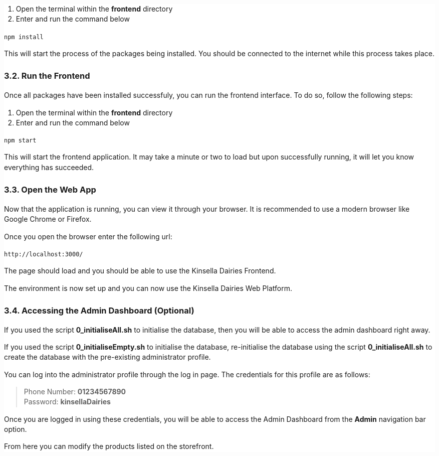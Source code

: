 1. Open the terminal within the **frontend** directory
1. Enter and run the command below 
```bash
npm install
```

This will start the process of the packages being installed. You should be connected to the internet while this process takes place.

### **3.2. Run the Frontend**

Once all packages have been installed successfuly, you can run the frontend interface. To do so, follow the following steps:

1. Open the terminal within the **frontend** directory
1. Enter and run the command below
```bash
npm start
```

This will start the frontend application. It may take a minute or two to load but upon successfully running, it will let you know everything has succeeded.

### **3.3. Open the Web App**

Now that the application is running, you can view it through your browser. It is recommended to use a modern browser like Google Chrome or Firefox.

Once you open the browser enter the following url:
```
http://localhost:3000/
```

The page should load and you should be able to use the Kinsella Dairies Frontend.

The environment is now set up and you can now use the Kinsella Dairies Web Platform.

### **3.4. Accessing the Admin Dashboard (Optional)**

If you used the script **0_initialiseAll.sh** to initialise the database, then you will be able to access the admin dashboard right away.

If you used the script **0_initialiseEmpty.sh** to initialise the database, re-initialise the database using the script **0_initialiseAll.sh** to create the database with the pre-existing administrator profile.

You can log into the administrator profile through the log in page. The credentials for this profile are as follows:

> Phone Number: **01234567890**\
> Password: **kinsellaDairies**

Once you are logged in using these credentials, you will be able to access the Admin Dashboard from the **Admin** navigation bar option.

From here you can modify the products listed on the storefront.


